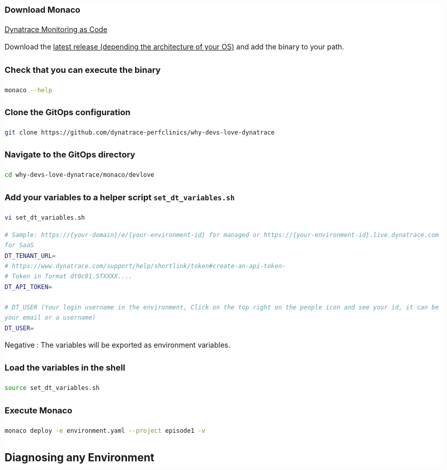 ### Download Monaco
[Dynatrace Monitoring as Code](https://github.com/dynatrace-oss/dynatrace-monitoring-as-code)

Download the [latest release (depending the architecture of your OS)](https://github.com/dynatrace-oss/dynatrace-monitoring-as-code/releases/latest) and add the binary to your path.

### Check that you can execute the binary
```bash
monaco --help
```
### Clone the GitOps configuration
```bash
git clone https://github.com/dynatrace-perfclinics/why-devs-love-dynatrace
```

### Navigate to the GitOps directory
```bash
cd why-devs-love-dynatrace/monaco/devlove 
```

### Add your variables to a helper script `set_dt_variables.sh`
```bash
vi set_dt_variables.sh
```

```bash
# Sample: https://{your-domain}/e/{your-environment-id} for managed or https://{your-environment-id}.live.dynatrace.com for SaaS
DT_TENANT_URL=
# https://www.dynatrace.com/support/help/shortlink/token#create-an-api-token-
# Token in format dt0c01.STXXXX....
DT_API_TOKEN=

# DT_USER (Your login username in the environment, Click on the top right on the people icon and see your id, it can be your email or a username)
DT_USER=
```

Negative
: The variables will be exported as environment variables.

### Load the variables in the shell
```bash
source set_dt_variables.sh
```
### Execute Monaco

```bash
monaco deploy -e environment.yaml --project episode1 -v
```
##  Diagnosing any Environment 
